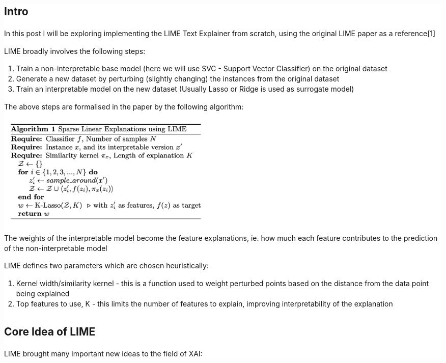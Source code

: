 ## Intro

In this post I will be exploring implementing the LIME Text Explainer from scratch, using the original LIME paper as a reference[1]

LIME broadly involves the following steps:
1. Train a non-interpretable base model (here we will use SVC - Support Vector Classifier) on the original dataset
2. Generate a new dataset by perturbing (slightly changing) the instances from the original dataset
3. Train an interpretable model on the new dataset (Usually Lasso or Ridge is used as surrogate model)

The above steps are formalised in the paper by the following algorithm:


<img src="blog-post-images/lime-algorithm.png" width="400">

The weights of the interpretable model become the feature explanations, ie. how much each feature contributes to the prediction of the non-interpretable model

LIME defines two parameters which are chosen heuristically:
1. Kernel width/similarity kernel - this is a function used to weight perturbed points based on the distance from the data point being explained
2. Top features to use, K - this limits the number of features to explain, improving interpretability of the explanation


## Core Idea of LIME

LIME brought many important new ideas to the field of XAI:
